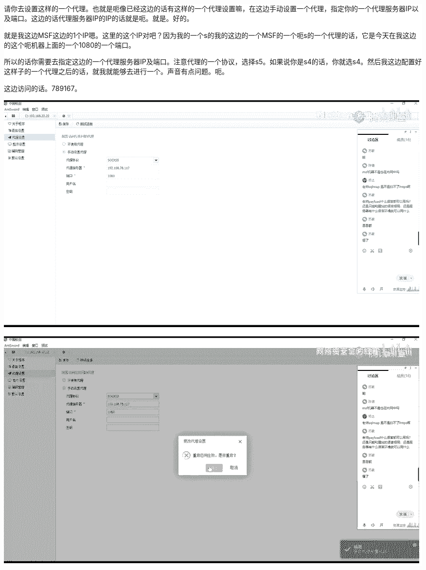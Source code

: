 请你去设置这样的一个代理。也就是呃像已经这边的话有这样的一个代理设置嘛，在这边手动设置一个代理，指定你的一个代理服务器IP以及端口。这边的话代理服务器IP的IP的话就是呃。就是。好的。

就是我这边MSF这边的1个IP嗯。这里的这个IP对吧？因为我的一个s的我的这边的一个MSF的一个呃s的一个代理的话，它是今天在我这边的这个呃机器上面的一个1080的一个端口。

所以的话你需要去指定这边的一个代理服务器IP及端口。注意代理的一个协议，选择s5。如果说你是s4的话，你就选s4。然后我这边配置好这样子的一个代理之后的话，就我就能够去进行一个。声音有点问题。呃。

这边访问的话。789167。

![](img/1cb335dcfce8e04fd0c2b986040dce43_30.png)

![](img/1cb335dcfce8e04fd0c2b986040dce43_31.png)
